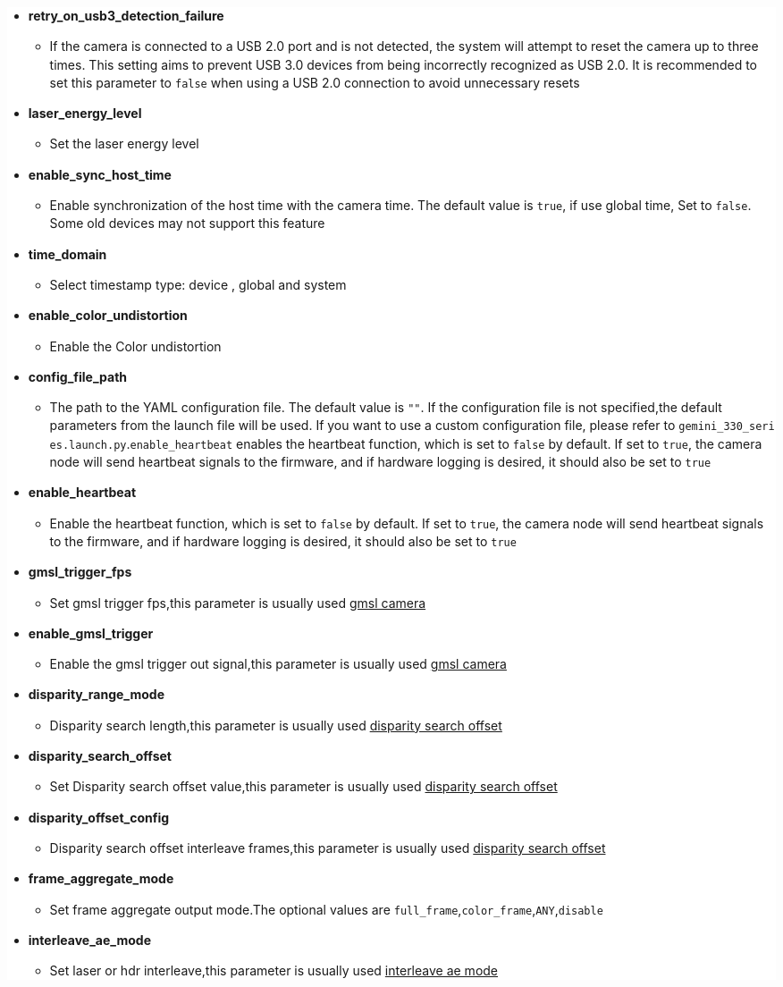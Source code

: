 * **retry_on_usb3_detection_failure**
  * If the camera is connected to a USB 2.0 port and is not detected, the system will attempt to reset the camera up to three times. This setting aims to prevent USB 3.0 devices from being incorrectly recognized as USB 2.0. It is recommended to set this parameter to `false` when using a USB 2.0 connection to avoid unnecessary resets

* **laser_energy_level**
  * Set the laser energy level

* **enable_sync_host_time**
  * Enable synchronization of the host time with the camera time. The default value is `true`, if use global time, Set to `false`. Some old devices may not support this feature

* **time_domain**
  * Select timestamp type: device , global and system

* **enable_color_undistortion**
  * Enable the Color undistortion

* **config_file_path**
  * The path to the YAML configuration file. The default value is `""`. If the configuration file is not specified,the default parameters from the launch file will be used. If you want to use a custom configuration file, please refer to `gemini_330_series.launch.py`.`enable_heartbeat` enables the heartbeat function, which is set to `false` by default. If set to `true`, the camera node will send heartbeat signals to the firmware, and if hardware logging is desired, it should also be set to `true`

* **enable_heartbeat**
  * Enable the heartbeat function, which is set to `false` by default. If set to `true`, the camera node will send heartbeat signals to the firmware, and if hardware logging is desired, it should also be set to `true`

* **gmsl_trigger_fps**
  * Set gmsl trigger fps,this parameter is usually used [gmsl camera](../orbbec_camera/examples/gmsl_camera/README.MD)

* **enable_gmsl_trigger**
  * Enable the gmsl trigger out signal,this parameter is usually used [gmsl camera](../orbbec_camera/examples/gmsl_camera/README.MD)

* **disparity_range_mode**
  * Disparity search length,this parameter is usually used [disparity search offset](../orbbec_camera/examples/disparity_search_offset/README.MD)

* **disparity_search_offset**
  * Set Disparity search offset value,this parameter is usually used [disparity search offset](../orbbec_camera/examples/disparity_search_offset/README.MD)

* **disparity_offset_config**
  * Disparity search offset interleave frames,this parameter is usually used [disparity search offset](../orbbec_camera/examples/disparity_search_offset/README.MD)

* **frame_aggregate_mode**
  * Set frame aggregate output mode.The optional values are `full_frame`,`color_frame`,`ANY`,`disable`

* **interleave_ae_mode**
  * Set laser or hdr interleave,this parameter is usually used [interleave ae mode](../orbbec_camera/examples/interleave_ae_mode/README.MD)
